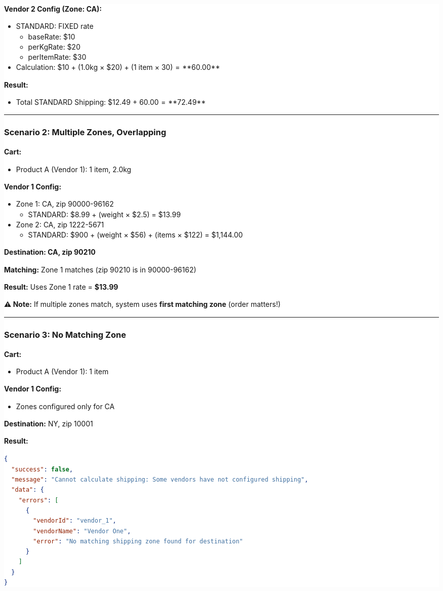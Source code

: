 **Vendor 2 Config (Zone: CA):**

- STANDARD: FIXED rate
  - baseRate: $10
  - perKgRate: $20
  - perItemRate: $30
- Calculation: $10 + (1.0kg × $20) + (1 item × $30) = **$60.00**

**Result:**

- Total STANDARD Shipping: $12.49 + $60.00 = **$72.49**

---

### Scenario 2: Multiple Zones, Overlapping

**Cart:**

- Product A (Vendor 1): 1 item, 2.0kg

**Vendor 1 Config:**

- Zone 1: CA, zip 90000-96162
  - STANDARD: $8.99 + (weight × $2.5) = $13.99
- Zone 2: CA, zip 1222-5671
  - STANDARD: $900 + (weight × $56) + (items × $122) = $1,144.00

**Destination: CA, zip 90210**

**Matching:** Zone 1 matches (zip 90210 is in 90000-96162)

**Result:** Uses Zone 1 rate = **$13.99**

**⚠️ Note:** If multiple zones match, system uses **first matching zone** (order matters!)

---

### Scenario 3: No Matching Zone

**Cart:**

- Product A (Vendor 1): 1 item

**Vendor 1 Config:**

- Zones configured only for CA

**Destination:** NY, zip 10001

**Result:**

```json
{
  "success": false,
  "message": "Cannot calculate shipping: Some vendors have not configured shipping",
  "data": {
    "errors": [
      {
        "vendorId": "vendor_1",
        "vendorName": "Vendor One",
        "error": "No matching shipping zone found for destination"
      }
    ]
  }
}
```
